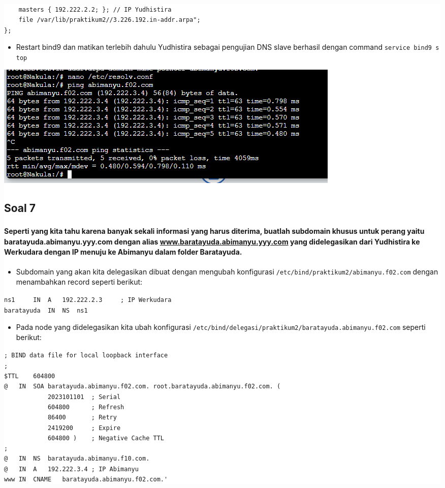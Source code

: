 ```
    masters { 192.222.2.2; }; // IP Yudhistira
	file /var/lib/praktikum2//3.226.192.in-addr.arpa";
};
```
- Restart bind9 dan matikan terlebih dahulu Yudhistira sebagai pengujian DNS slave berhasil dengan command `service bind9 stop`

![dnsslave](dnsslave.png)

## Soal 7
#### Seperti yang kita tahu karena banyak sekali informasi yang harus diterima, buatlah subdomain khusus untuk perang yaitu baratayuda.abimanyu.yyy.com dengan alias www.baratayuda.abimanyu.yyy.com yang didelegasikan dari Yudhistira ke Werkudara dengan IP menuju ke Abimanyu dalam folder Baratayuda.

- Subdomain yang akan kita delegasikan dibuat dengan mengubah konfigurasi `/etc/bind/praktikum2/abimanyu.f02.com` dengan menambahkan record seperti berikut:
```
ns1		IN	A	192.222.2.3		; IP Werkudara
baratayuda	IN	NS	ns1
```
- Pada node yang didelegasikan kita ubah konfigurasi `/etc/bind/delegasi/praktikum2/baratayuda.abimanyu.f02.com` seperti berikut:
```
; BIND data file for local loopback interface
;
$TTL	604800
@	IN	SOA	baratayuda.abimanyu.f02.com. root.baratayuda.abimanyu.f02.com. (
			2023101101	; Serial
			604800		; Refresh
			86400		; Retry
			2419200		; Expire
			604800 )	; Negative Cache TTL
;
@	IN	NS	baratayuda.abimanyu.f10.com.
@	IN	A	192.222.3.4	; IP Abimanyu
www IN  CNAME   baratayuda.abimanyu.f02.com.'
```
